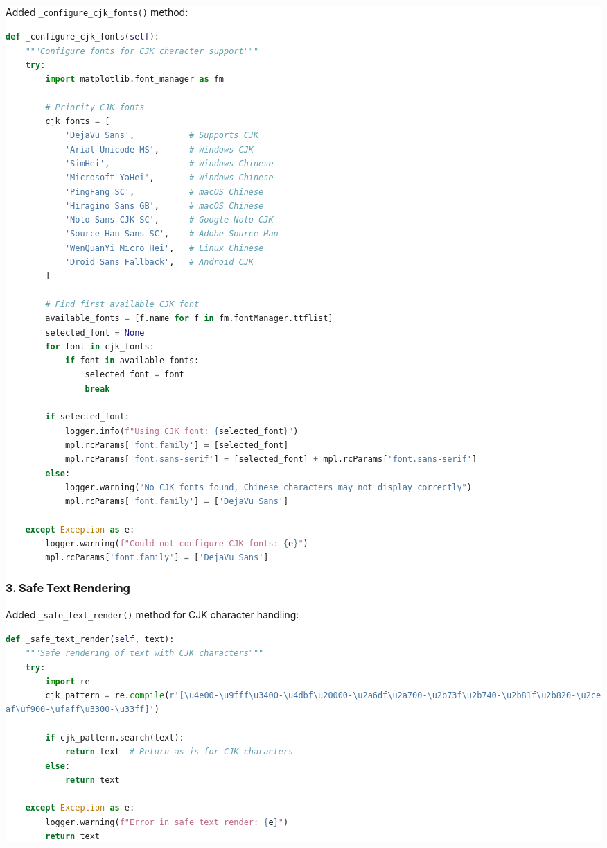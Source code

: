 Added `_configure_cjk_fonts()` method:

```python
def _configure_cjk_fonts(self):
    """Configure fonts for CJK character support"""
    try:
        import matplotlib.font_manager as fm
        
        # Priority CJK fonts
        cjk_fonts = [
            'DejaVu Sans',           # Supports CJK
            'Arial Unicode MS',      # Windows CJK
            'SimHei',                # Windows Chinese
            'Microsoft YaHei',       # Windows Chinese
            'PingFang SC',           # macOS Chinese
            'Hiragino Sans GB',      # macOS Chinese
            'Noto Sans CJK SC',      # Google Noto CJK
            'Source Han Sans SC',    # Adobe Source Han
            'WenQuanYi Micro Hei',   # Linux Chinese
            'Droid Sans Fallback',   # Android CJK
        ]
        
        # Find first available CJK font
        available_fonts = [f.name for f in fm.fontManager.ttflist]
        selected_font = None
        for font in cjk_fonts:
            if font in available_fonts:
                selected_font = font
                break
        
        if selected_font:
            logger.info(f"Using CJK font: {selected_font}")
            mpl.rcParams['font.family'] = [selected_font]
            mpl.rcParams['font.sans-serif'] = [selected_font] + mpl.rcParams['font.sans-serif']
        else:
            logger.warning("No CJK fonts found, Chinese characters may not display correctly")
            mpl.rcParams['font.family'] = ['DejaVu Sans']
            
    except Exception as e:
        logger.warning(f"Could not configure CJK fonts: {e}")
        mpl.rcParams['font.family'] = ['DejaVu Sans']
```

### 3. **Safe Text Rendering**

Added `_safe_text_render()` method for CJK character handling:

```python
def _safe_text_render(self, text):
    """Safe rendering of text with CJK characters"""
    try:
        import re
        cjk_pattern = re.compile(r'[\u4e00-\u9fff\u3400-\u4dbf\u20000-\u2a6df\u2a700-\u2b73f\u2b740-\u2b81f\u2b820-\u2ceaf\uf900-\ufaff\u3300-\u33ff]')
        
        if cjk_pattern.search(text):
            return text  # Return as-is for CJK characters
        else:
            return text
            
    except Exception as e:
        logger.warning(f"Error in safe text render: {e}")
        return text
```
